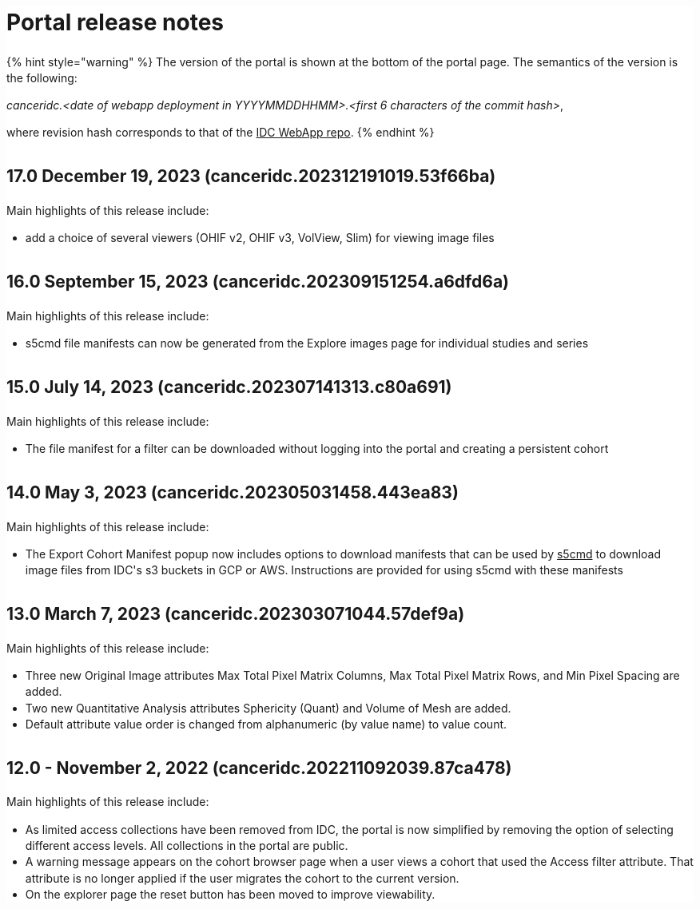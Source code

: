 # Portal release notes

{% hint style="warning" %}
The version of the portal is shown at the bottom of the portal page. The semantics of the version is the following:

_canceridc.\<date of webapp deployment in YYYYMMDDHHMM>.\<first 6 characters of the commit hash>_,

where revision hash corresponds to that of the [IDC WebApp repo](https://github.com/ImagingDataCommons/IDC-WebApp).
{% endhint %}


## 17.0 December 19, 2023 (canceridc.202312191019.53f66ba)
Main highlights of this release include:

* add a choice of several viewers (OHIF v2, OHIF v3, VolView, Slim) for viewing image files


## 16.0 September 15, 2023 (canceridc.202309151254.a6dfd6a)
Main highlights of this release include:

* s5cmd file manifests can now be generated from the Explore images page for individual studies and series

## 15.0 July 14, 2023 (canceridc.202307141313.c80a691)
Main highlights of this release include:

* The file manifest for a filter can be downloaded without logging into the portal and creating a persistent cohort

## 14.0 May 3, 2023 (canceridc.202305031458.443ea83)
Main highlights of this release include:

* The Export Cohort Manifest popup now includes options to download manifests that can be used by [s5cmd](https://github.com/peak/s5cmd) to download image files from IDC's s3 buckets in GCP or AWS. Instructions are provided for using s5cmd with these manifests  

## 13.0 March 7, 2023 (canceridc.202303071044.57def9a)
Main highlights of this release include:

* Three new Original Image attributes Max Total Pixel Matrix Columns, Max Total Pixel Matrix Rows, and Min Pixel Spacing are added.
* Two new Quantitative Analysis attributes Sphericity (Quant) and Volume of Mesh are added.
* Default attribute value order is changed from alphanumeric (by value name) to value count. 

## 12.0 - November 2, 2022 (canceridc.202211092039.87ca478)
Main highlights of this release include:

* As limited access collections have been removed from IDC, the portal is now simplified by removing the option of selecting different access levels. All collections in the portal are public.
* A warning message appears on the cohort browser page when a user views a cohort that used the Access filter attribute. That attribute is no longer applied if the user migrates the cohort to the current version.
* On the explorer page the reset button has been moved to improve viewability. 
